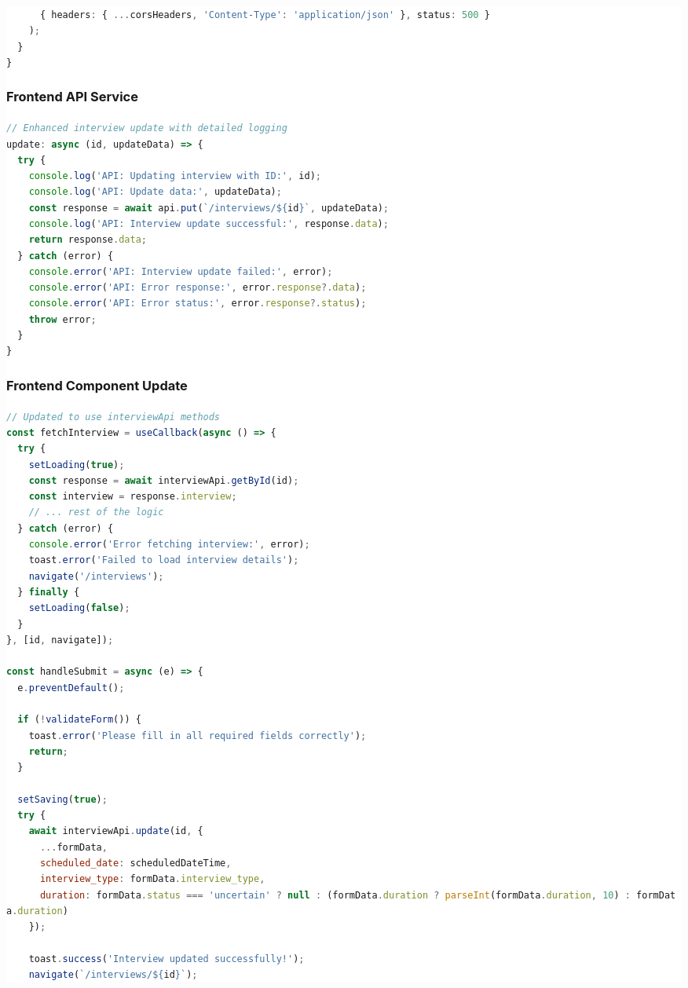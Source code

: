 ```typescript
      { headers: { ...corsHeaders, 'Content-Type': 'application/json' }, status: 500 }
    );
  }
}
```

### Frontend API Service
```javascript
// Enhanced interview update with detailed logging
update: async (id, updateData) => {
  try {
    console.log('API: Updating interview with ID:', id);
    console.log('API: Update data:', updateData);
    const response = await api.put(`/interviews/${id}`, updateData);
    console.log('API: Interview update successful:', response.data);
    return response.data;
  } catch (error) {
    console.error('API: Interview update failed:', error);
    console.error('API: Error response:', error.response?.data);
    console.error('API: Error status:', error.response?.status);
    throw error;
  }
}
```

### Frontend Component Update
```javascript
// Updated to use interviewApi methods
const fetchInterview = useCallback(async () => {
  try {
    setLoading(true);
    const response = await interviewApi.getById(id);
    const interview = response.interview;
    // ... rest of the logic
  } catch (error) {
    console.error('Error fetching interview:', error);
    toast.error('Failed to load interview details');
    navigate('/interviews');
  } finally {
    setLoading(false);
  }
}, [id, navigate]);

const handleSubmit = async (e) => {
  e.preventDefault();
  
  if (!validateForm()) {
    toast.error('Please fill in all required fields correctly');
    return;
  }

  setSaving(true);
  try {
    await interviewApi.update(id, {
      ...formData,
      scheduled_date: scheduledDateTime,
      interview_type: formData.interview_type,
      duration: formData.status === 'uncertain' ? null : (formData.duration ? parseInt(formData.duration, 10) : formData.duration)
    });

    toast.success('Interview updated successfully!');
    navigate(`/interviews/${id}`);
```